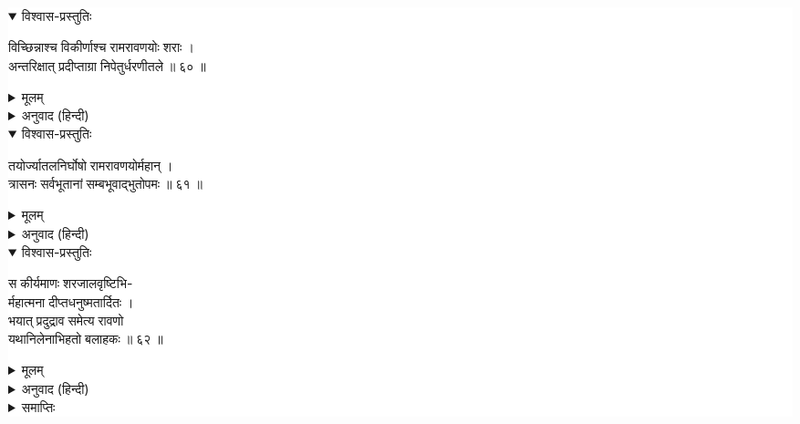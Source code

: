 <details open><summary>विश्वास-प्रस्तुतिः</summary>

विच्छिन्नाश्च विकीर्णाश्च रामरावणयोः शराः ।  
अन्तरिक्षात् प्रदीप्ताग्रा निपेतुर्धरणीतले ॥ ६० ॥
</details>

<details><summary>मूलम्</summary></details>

<details><summary>अनुवाद (हिन्दी)</summary></details>

<details open><summary>विश्वास-प्रस्तुतिः</summary>

तयोर्ज्यातलनिर्घोषो रामरावणयोर्महान् ।  
त्रासनः सर्वभूतानां सम्बभूवाद्भुतोपमः ॥ ६१ ॥
</details>

<details><summary>मूलम्</summary></details>

<details><summary>अनुवाद (हिन्दी)</summary></details>

<details open><summary>विश्वास-प्रस्तुतिः</summary>

स कीर्यमाणः शरजालवृष्टिभि-  
र्महात्मना दीप्तधनुष्मतार्दितः ।  
भयात् प्रदुद्राव समेत्य रावणो  
यथानिलेनाभिहतो बलाहकः ॥ ६२ ॥
</details>

<details><summary>मूलम्</summary></details>

<details><summary>अनुवाद (हिन्दी)</summary></details>

<details><summary>समाप्तिः</summary></details>

